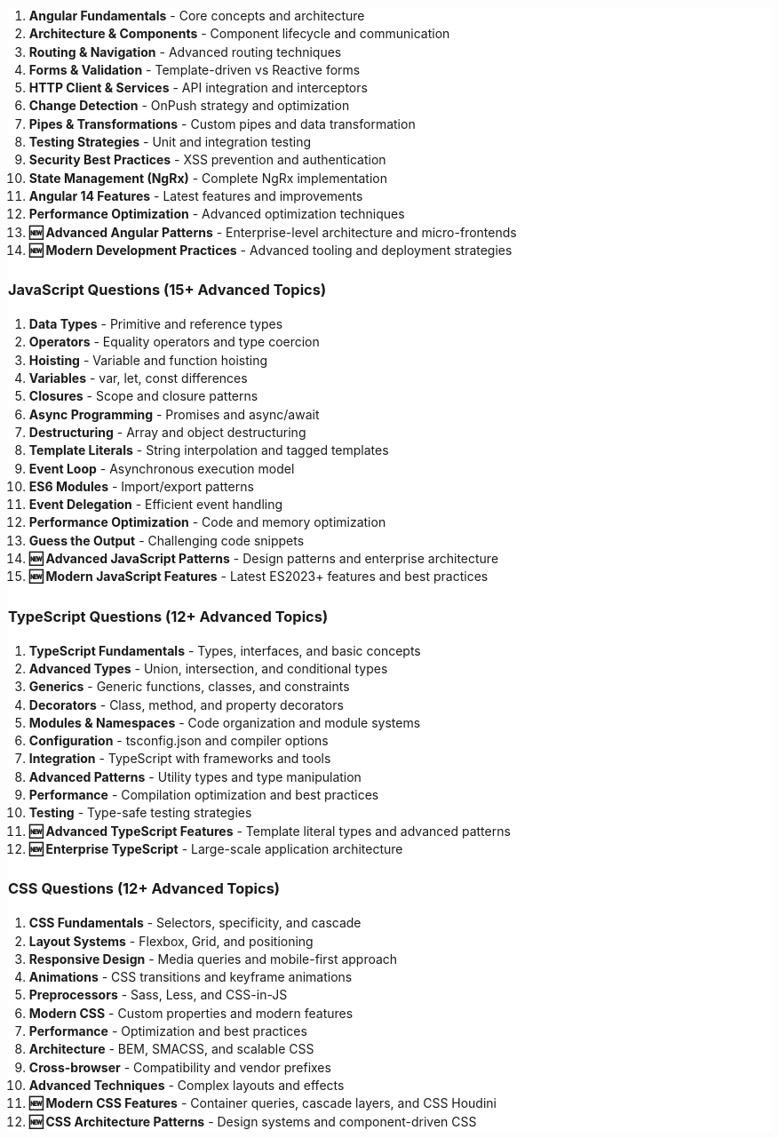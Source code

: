 1. **Angular Fundamentals** - Core concepts and architecture
2. **Architecture & Components** - Component lifecycle and communication
3. **Routing & Navigation** - Advanced routing techniques
4. **Forms & Validation** - Template-driven vs Reactive forms
5. **HTTP Client & Services** - API integration and interceptors
6. **Change Detection** - OnPush strategy and optimization
7. **Pipes & Transformations** - Custom pipes and data transformation
8. **Testing Strategies** - Unit and integration testing
9. **Security Best Practices** - XSS prevention and authentication
10. **State Management (NgRx)** - Complete NgRx implementation
11. **Angular 14 Features** - Latest features and improvements
12. **Performance Optimization** - Advanced optimization techniques
13. **🆕 Advanced Angular Patterns** - Enterprise-level architecture and micro-frontends
14. **🆕 Modern Development Practices** - Advanced tooling and deployment strategies

### JavaScript Questions (15+ Advanced Topics)

1. **Data Types** - Primitive and reference types
2. **Operators** - Equality operators and type coercion
3. **Hoisting** - Variable and function hoisting
4. **Variables** - var, let, const differences
5. **Closures** - Scope and closure patterns
6. **Async Programming** - Promises and async/await
7. **Destructuring** - Array and object destructuring
8. **Template Literals** - String interpolation and tagged templates
9. **Event Loop** - Asynchronous execution model
10. **ES6 Modules** - Import/export patterns
11. **Event Delegation** - Efficient event handling
12. **Performance Optimization** - Code and memory optimization
13. **Guess the Output** - Challenging code snippets
14. **🆕 Advanced JavaScript Patterns** - Design patterns and enterprise architecture
15. **🆕 Modern JavaScript Features** - Latest ES2023+ features and best practices

### TypeScript Questions (12+ Advanced Topics)

1. **TypeScript Fundamentals** - Types, interfaces, and basic concepts
2. **Advanced Types** - Union, intersection, and conditional types
3. **Generics** - Generic functions, classes, and constraints
4. **Decorators** - Class, method, and property decorators
5. **Modules & Namespaces** - Code organization and module systems
6. **Configuration** - tsconfig.json and compiler options
7. **Integration** - TypeScript with frameworks and tools
8. **Advanced Patterns** - Utility types and type manipulation
9. **Performance** - Compilation optimization and best practices
10. **Testing** - Type-safe testing strategies
11. **🆕 Advanced TypeScript Features** - Template literal types and advanced patterns
12. **🆕 Enterprise TypeScript** - Large-scale application architecture

### CSS Questions (12+ Advanced Topics)

1. **CSS Fundamentals** - Selectors, specificity, and cascade
2. **Layout Systems** - Flexbox, Grid, and positioning
3. **Responsive Design** - Media queries and mobile-first approach
4. **Animations** - CSS transitions and keyframe animations
5. **Preprocessors** - Sass, Less, and CSS-in-JS
6. **Modern CSS** - Custom properties and modern features
7. **Performance** - Optimization and best practices
8. **Architecture** - BEM, SMACSS, and scalable CSS
9. **Cross-browser** - Compatibility and vendor prefixes
10. **Advanced Techniques** - Complex layouts and effects
11. **🆕 Modern CSS Features** - Container queries, cascade layers, and CSS Houdini
12. **🆕 CSS Architecture Patterns** - Design systems and component-driven CSS

